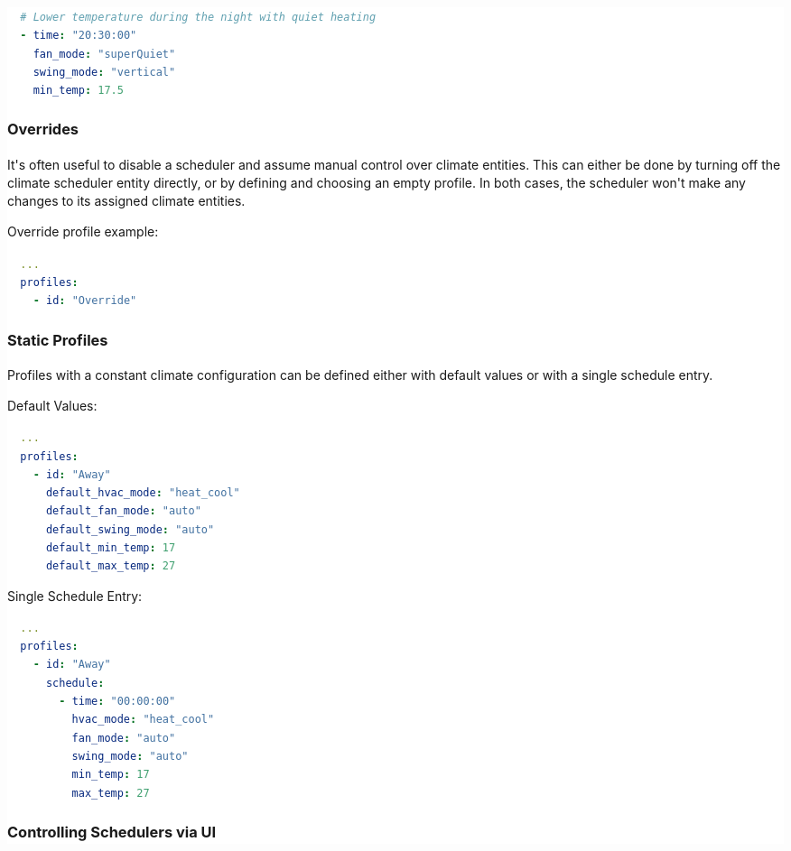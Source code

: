 ```yaml
  # Lower temperature during the night with quiet heating
  - time: "20:30:00"
    fan_mode: "superQuiet"
    swing_mode: "vertical"
    min_temp: 17.5
```

### Overrides

It's often useful to disable a scheduler and assume manual control over climate entities. This can either be done by turning off the climate scheduler entity directly, or by defining and choosing an empty profile. In both cases, the scheduler won't make any changes to its assigned climate entities.

Override profile example:

```yaml
  ...
  profiles:
    - id: "Override"
```

### Static Profiles

Profiles with a constant climate configuration can be defined either with default values or with a single schedule entry.

Default Values:

```yaml
  ...
  profiles:
    - id: "Away"
      default_hvac_mode: "heat_cool"
      default_fan_mode: "auto"
      default_swing_mode: "auto"
      default_min_temp: 17
      default_max_temp: 27
```

Single Schedule Entry:

```yaml
  ...
  profiles:
    - id: "Away"
      schedule:
        - time: "00:00:00"
          hvac_mode: "heat_cool"
          fan_mode: "auto"
          swing_mode: "auto"
          min_temp: 17
          max_temp: 27
```

### Controlling Schedulers via UI
